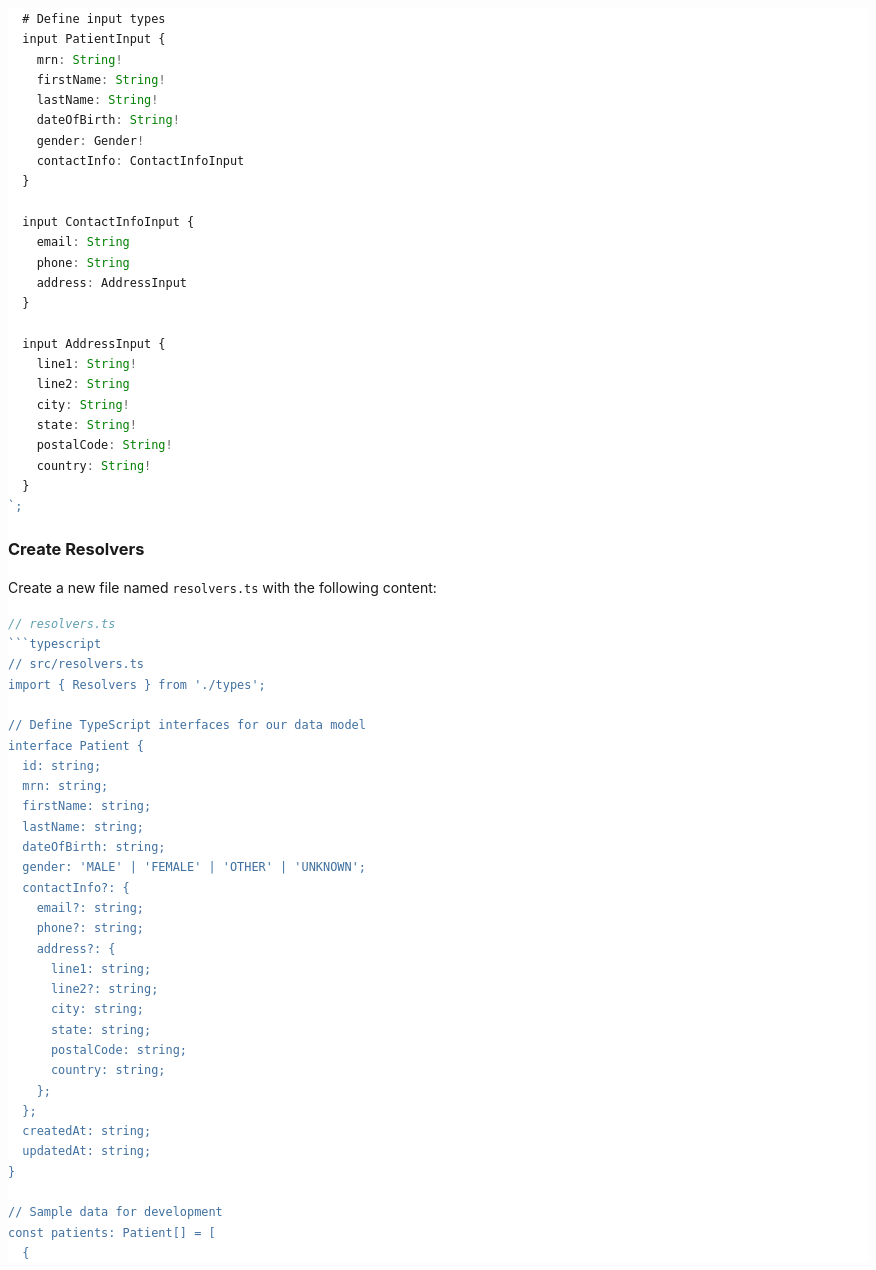 ```typescript
  # Define input types
  input PatientInput {
    mrn: String!
    firstName: String!
    lastName: String!
    dateOfBirth: String!
    gender: Gender!
    contactInfo: ContactInfoInput
  }

  input ContactInfoInput {
    email: String
    phone: String
    address: AddressInput
  }

  input AddressInput {
    line1: String!
    line2: String
    city: String!
    state: String!
    postalCode: String!
    country: String!
  }
`;
```

### Create Resolvers

Create a new file named `resolvers.ts` with the following content:

```typescript
// resolvers.ts
```typescript
// src/resolvers.ts
import { Resolvers } from './types';

// Define TypeScript interfaces for our data model
interface Patient {
  id: string;
  mrn: string;
  firstName: string;
  lastName: string;
  dateOfBirth: string;
  gender: 'MALE' | 'FEMALE' | 'OTHER' | 'UNKNOWN';
  contactInfo?: {
    email?: string;
    phone?: string;
    address?: {
      line1: string;
      line2?: string;
      city: string;
      state: string;
      postalCode: string;
      country: string;
    };
  };
  createdAt: string;
  updatedAt: string;
}

// Sample data for development
const patients: Patient[] = [
  {
```